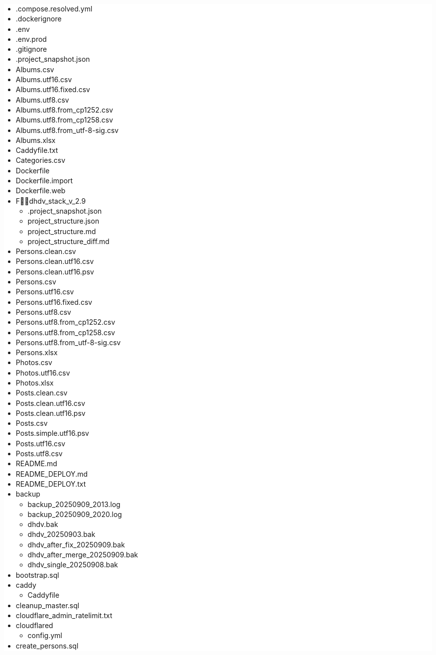 - .compose.resolved.yml
- .dockerignore
- .env
- .env.prod
- .gitignore
- .project_snapshot.json
- Albums.csv
- Albums.utf16.csv
- Albums.utf16.fixed.csv
- Albums.utf8.csv
- Albums.utf8.from_cp1252.csv
- Albums.utf8.from_cp1258.csv
- Albums.utf8.from_utf-8-sig.csv
- Albums.xlsx
- Caddyfile.txt
- Categories.csv
- Dockerfile
- Dockerfile.import
- Dockerfile.web
- Fdhdv_stack_v_2.9
  - .project_snapshot.json
  - project_structure.json
  - project_structure.md
  - project_structure_diff.md
- Persons.clean.csv
- Persons.clean.utf16.csv
- Persons.clean.utf16.psv
- Persons.csv
- Persons.utf16.csv
- Persons.utf16.fixed.csv
- Persons.utf8.csv
- Persons.utf8.from_cp1252.csv
- Persons.utf8.from_cp1258.csv
- Persons.utf8.from_utf-8-sig.csv
- Persons.xlsx
- Photos.csv
- Photos.utf16.csv
- Photos.xlsx
- Posts.clean.csv
- Posts.clean.utf16.csv
- Posts.clean.utf16.psv
- Posts.csv
- Posts.simple.utf16.psv
- Posts.utf16.csv
- Posts.utf8.csv
- README.md
- README_DEPLOY.md
- README_DEPLOY.txt
- backup
  - backup_20250909_2013.log
  - backup_20250909_2020.log
  - dhdv.bak
  - dhdv_20250903.bak
  - dhdv_after_fix_20250909.bak
  - dhdv_after_merge_20250909.bak
  - dhdv_single_20250908.bak
- bootstrap.sql
- caddy
  - Caddyfile
- cleanup_master.sql
- cloudflare_admin_ratelimit.txt
- cloudflared
  - config.yml
- create_persons.sql